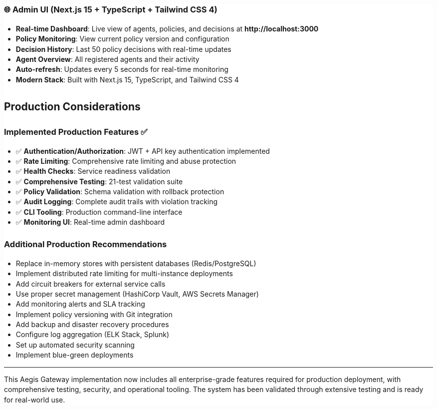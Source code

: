 ### 🌐 Admin UI (Next.js 15 + TypeScript + Tailwind CSS 4)
- **Real-time Dashboard**: Live view of agents, policies, and decisions at **http://localhost:3000**
- **Policy Monitoring**: View current policy version and configuration
- **Decision History**: Last 50 policy decisions with real-time updates
- **Agent Overview**: All registered agents and their activity
- **Auto-refresh**: Updates every 5 seconds for real-time monitoring
- **Modern Stack**: Built with Next.js 15, TypeScript, and Tailwind CSS 4

## Production Considerations

### Implemented Production Features ✅
- ✅ **Authentication/Authorization**: JWT + API key authentication implemented
- ✅ **Rate Limiting**: Comprehensive rate limiting and abuse protection
- ✅ **Health Checks**: Service readiness validation
- ✅ **Comprehensive Testing**: 21-test validation suite
- ✅ **Policy Validation**: Schema validation with rollback protection
- ✅ **Audit Logging**: Complete audit trails with violation tracking
- ✅ **CLI Tooling**: Production command-line interface
- ✅ **Monitoring UI**: Real-time admin dashboard

### Additional Production Recommendations
- Replace in-memory stores with persistent databases (Redis/PostgreSQL)
- Implement distributed rate limiting for multi-instance deployments
- Add circuit breakers for external service calls
- Use proper secret management (HashiCorp Vault, AWS Secrets Manager)
- Add monitoring alerts and SLA tracking
- Implement policy versioning with Git integration
- Add backup and disaster recovery procedures
- Configure log aggregation (ELK Stack, Splunk)
- Set up automated security scanning
- Implement blue-green deployments

---

This Aegis Gateway implementation now includes all enterprise-grade features required for production deployment, with comprehensive testing, security, and operational tooling. The system has been validated through extensive testing and is ready for real-world use.